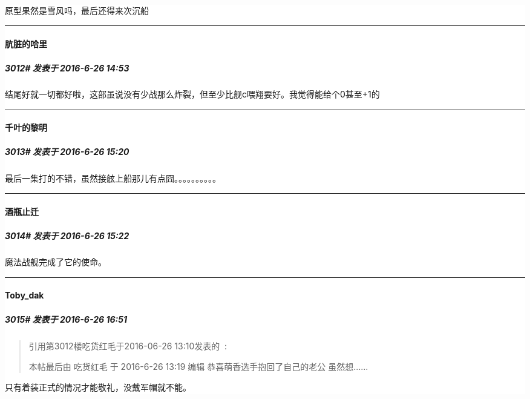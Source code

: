 
原型果然是雪风吗，最后还得来次沉船







*****

####  肮脏的哈里  
##### 3012#       发表于 2016-6-26 14:53




结尾好就一切都好啦，这部虽说没有少战那么炸裂，但至少比舰c喂翔要好。我觉得能给个0甚至+1的







*****

####  千叶的黎明  
##### 3013#       发表于 2016-6-26 15:20




最后一集打的不错，虽然接舷上船那儿有点囧。。。。。。。。。。







*****

####  酒瓶止迁  
##### 3014#       发表于 2016-6-26 15:22




魔法战舰完成了它的使命。







*****

####  Toby_dak  
##### 3015#       发表于 2016-6-26 16:51



<blockquote>引用第3012楼吃货红毛于2016-06-26 13:10发表的  :

本帖最后由 吃货红毛 于 2016-6-26 13:19 编辑 恭喜萌香选手抱回了自己的老公 虽然想......</blockquote>
只有着装正式的情况才能敬礼，没戴军帽就不能。

